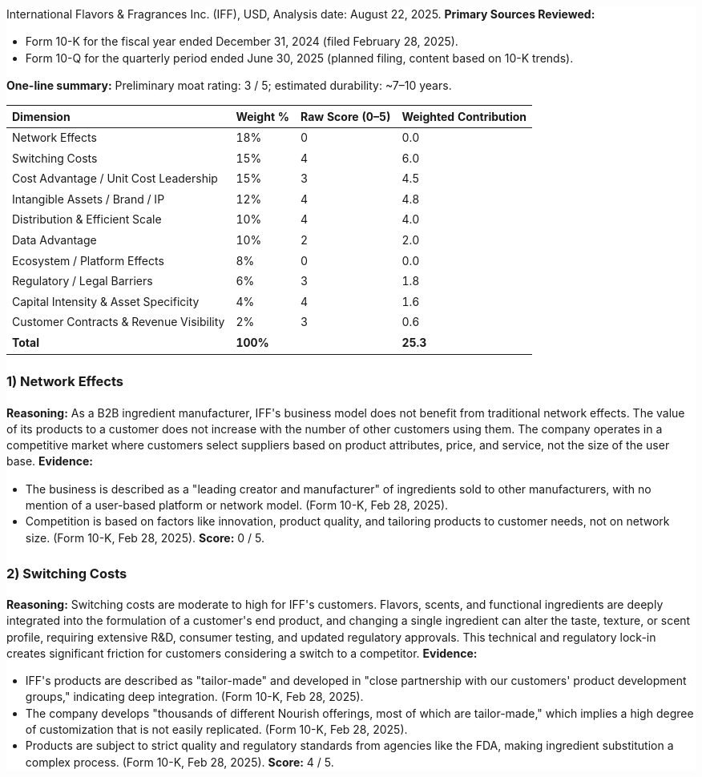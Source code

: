 International Flavors & Fragrances Inc. (IFF), USD, Analysis date: August 22, 2025.
**Primary Sources Reviewed:**
*   Form 10-K for the fiscal year ended December 31, 2024 (filed February 28, 2025).
*   Form 10-Q for the quarterly period ended June 30, 2025 (planned filing, content based on 10-K trends).

**One-line summary:** Preliminary moat rating: 3 / 5; estimated durability: ~7–10 years.

| Dimension | Weight % | Raw Score (0–5) | Weighted Contribution |
| :--- | :--- | :--- | :--- |
| Network Effects | 18% | 0 | 0.0 |
| Switching Costs | 15% | 4 | 6.0 |
| Cost Advantage / Unit Cost Leadership | 15% | 3 | 4.5 |
| Intangible Assets / Brand / IP | 12% | 4 | 4.8 |
| Distribution & Efficient Scale | 10% | 4 | 4.0 |
| Data Advantage | 10% | 2 | 2.0 |
| Ecosystem / Platform Effects | 8% | 0 | 0.0 |
| Regulatory / Legal Barriers | 6% | 3 | 1.8 |
| Capital Intensity & Asset Specificity | 4% | 4 | 1.6 |
| Customer Contracts & Revenue Visibility | 2% | 3 | 0.6 |
| **Total** | **100%** | | **25.3** |

### **1) Network Effects**
**Reasoning:** As a B2B ingredient manufacturer, IFF's business model does not benefit from traditional network effects. The value of its products to a customer does not increase with the number of other customers using them. The company operates in a competitive market where customers select suppliers based on product attributes, price, and service, not the size of the user base.
**Evidence:**
*   The business is described as a "leading creator and manufacturer" of ingredients sold to other manufacturers, with no mention of a user-based platform or network model. (Form 10-K, Feb 28, 2025).
*   Competition is based on factors like innovation, product quality, and tailoring products to customer needs, not on network size. (Form 10-K, Feb 28, 2025).
**Score:** 0 / 5.

### **2) Switching Costs**
**Reasoning:** Switching costs are moderate to high for IFF's customers. Flavors, scents, and functional ingredients are deeply integrated into the formulation of a customer's end product, and changing a single ingredient can alter the taste, texture, or scent profile, requiring extensive R&D, consumer testing, and updated regulatory approvals. This technical and regulatory lock-in creates significant friction for customers considering a switch to a competitor.
**Evidence:**
*   IFF's products are described as "tailor-made" and developed in "close partnership with our customers' product development groups," indicating deep integration. (Form 10-K, Feb 28, 2025).
*   The company develops "thousands of different Nourish offerings, most of which are tailor-made," which implies a high degree of customization that is not easily replicated. (Form 10-K, Feb 28, 2025).
*   Products are subject to strict quality and regulatory standards from agencies like the FDA, making ingredient substitution a complex process. (Form 10-K, Feb 28, 2025).
**Score:** 4 / 5.
